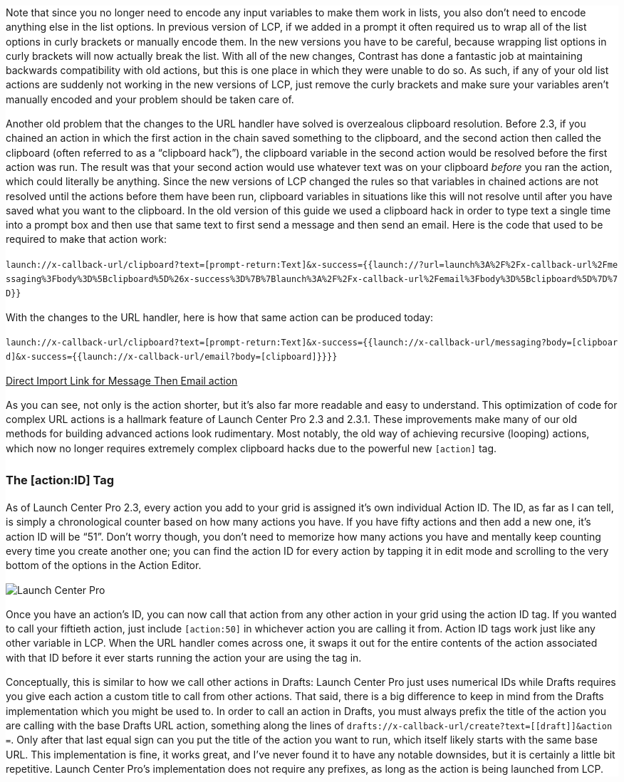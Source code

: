 <p id="p212">Note that since you no longer need to encode any input variables to make them work in lists, you also don’t need to encode anything else in the list options. In previous version of LCP, if we added in a prompt it often required us to wrap all of the list options in curly brackets or manually encode them. In the new versions you have to be careful, because wrapping list options in curly brackets will now actually break the list. With all of the new changes, Contrast has done a fantastic job at maintaining backwards compatibility with old actions, but this is one place in which they were unable to do so. As such, if any of your old list actions are suddenly not working in the new versions of LCP, just remove the curly brackets and make sure your variables aren’t manually encoded and your problem should be taken care of.</p>
<p id="p213">Another old problem that the changes to the URL handler have solved is overzealous clipboard resolution. Before 2.3, if you chained an action in which the first action in the chain saved something to the clipboard, and the second action then called the clipboard (often referred to as a “clipboard hack”), the clipboard variable in the second action would be resolved before the first action was run. The result was that your second action would use whatever text was on your clipboard <em>before</em> you ran the action, which could literally be anything. Since the new versions of LCP changed the rules so that variables in chained actions are not resolved until the actions before them have been run, clipboard variables in situations like this will not resolve until after you have saved what you want to the clipboard. In the old version of this guide we used a clipboard hack in order to type text a single time into a prompt box and then use that same text to first send a message and then send an email. Here is the code that used to be required to make that action work:</p>
<p id="p214"><code>launch://x-callback-url/clipboard?text=[prompt-return:Text]&x-success={{launch://?url=launch%3A%2F%2Fx-callback-url%2Fmessaging%3Fbody%3D%5Bclipboard%5D%26x-success%3D%7B%7Blaunch%3A%2F%2Fx-callback-url%2Femail%3Fbody%3D%5Bclipboard%5D%7D%7D}}</code></p>
<p id="p215">With the changes to the URL handler, here is how that same action can be produced today:</p>
<p id="p216"><code>launch://x-callback-url/clipboard?text=[prompt-return:Text]&x-success={{launch://x-callback-url/messaging?body=[clipboard]&x-success={{launch://x-callback-url/email?body=[clipboard]}}}}</code></p>
<p id="p217"><a href="launch://import?url=launch%3A%2F%2Fx-callback-url%2Fclipboard%3Ftext%3D%5Bprompt-return%3AText%5D%26x-success%3D%7B%7Blaunch%3A%2F%2Fx-callback-url%2Fmessaging%3Fbody%3D%5Bclipboard%5D%26x-success%3D%7B%7Blaunch%3A%2F%2Fx-callback-url%2Femail%3Fbody%3D%5Bclipboard%5D%7D%7D%7D%7D&title=Message%20Then%20Email" target="_blank">Direct Import Link for Message Then Email action</a></p>
<p id="p218">As you can see, not only is the action shorter, but it’s also far more readable and easy to understand. This optimization of code for complex URL actions is a hallmark feature of Launch Center Pro 2.3 and 2.3.1. These improvements make many of our old methods for building advanced actions look rudimentary. Most notably, the old way of achieving recursive (looping) actions, which now no longer requires extremely complex clipboard hacks due to the powerful new <code>[action]</code> tag.</p>
<h3 id="the-actionid-tag">The [action:ID] Tag</h3>
<p id="p219">As of Launch Center Pro 2.3, every action you add to your grid is assigned it’s own individual Action ID. The ID, as far as I can tell, is simply a chronological counter based on how many actions you have. If you have fifty actions and then add a new one, it’s action ID will be “51”. Don’t worry though, you don’t need to memorize how many actions you have and mentally keep counting every time you create another one; you can find the action ID for every action by tapping it in edit mode and scrolling to the very bottom of the options in the Action Editor.</p>
<div id="div220"><div class="readableLargeImageContainer"><img src="https://313e5987718b346aaf83-f5e825270f29a84f7881423410384342.ssl.cf1.rackcdn.com/1407935874-iPad%20Screenshot%202.png" title="Launch Center Pro" /></div></div>
<p id="p221">Once you have an action’s ID, you can now call that action from any other action in your grid using the action ID tag. If you wanted to call your fiftieth action, just include <code>[action:50]</code> in whichever action you are calling it from. Action ID tags work just like any other variable in LCP. When the URL handler comes across one, it swaps it out for the entire contents of the action associated with that ID before it ever starts running the action your are using the tag in.</p>
<p id="p222">Conceptually, this is similar to how we call other actions in Drafts: Launch Center Pro just uses numerical IDs while Drafts requires you give each action a custom title to call from other actions. That said, there is a big difference to keep in mind from the Drafts implementation which you might be used to. In order to call an action in Drafts, you must always prefix the title of the action you are calling with the base Drafts URL action, something along the lines of <code>drafts://x-callback-url/create?text=[[draft]]&action=</code>. Only after that last equal sign can you put the title of the action you want to run, which itself likely starts with the same base URL. This implementation is fine, it works great, and I’ve never found it to have any notable downsides, but it is certainly a little bit repetitive. Launch Center Pro’s implementation does not require any prefixes, as long as the action is being launched from LCP.</p>